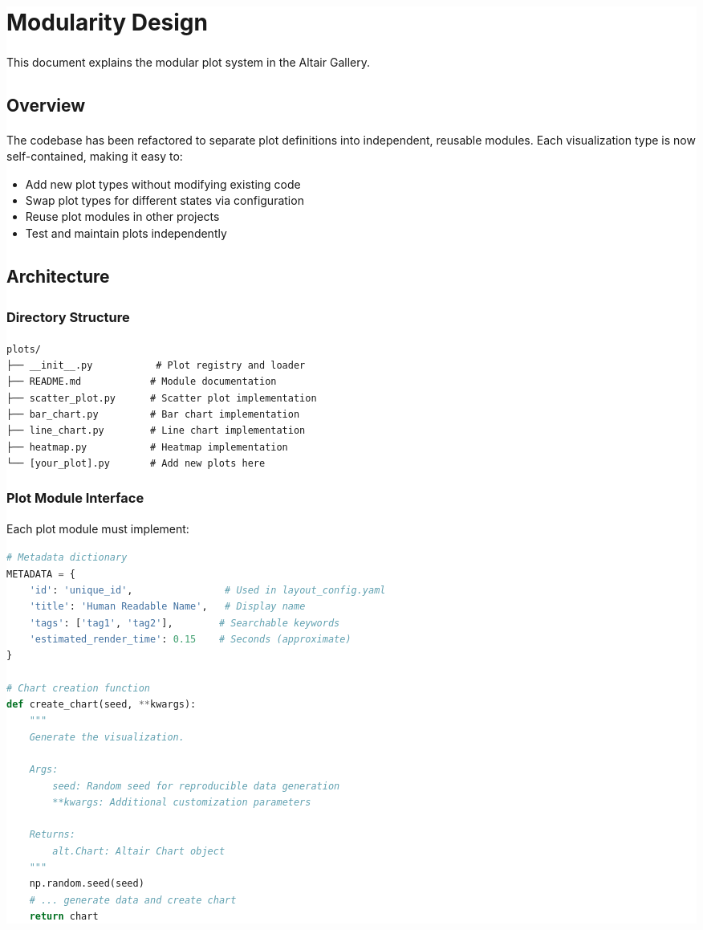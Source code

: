 # Modularity Design

This document explains the modular plot system in the Altair Gallery.

## Overview

The codebase has been refactored to separate plot definitions into independent, reusable modules. Each visualization type is now self-contained, making it easy to:

- Add new plot types without modifying existing code
- Swap plot types for different states via configuration
- Reuse plot modules in other projects
- Test and maintain plots independently

## Architecture

### Directory Structure

```
plots/
├── __init__.py           # Plot registry and loader
├── README.md            # Module documentation
├── scatter_plot.py      # Scatter plot implementation
├── bar_chart.py         # Bar chart implementation
├── line_chart.py        # Line chart implementation
├── heatmap.py           # Heatmap implementation
└── [your_plot].py       # Add new plots here
```

### Plot Module Interface

Each plot module must implement:

```python
# Metadata dictionary
METADATA = {
    'id': 'unique_id',                # Used in layout_config.yaml
    'title': 'Human Readable Name',   # Display name
    'tags': ['tag1', 'tag2'],        # Searchable keywords
    'estimated_render_time': 0.15    # Seconds (approximate)
}

# Chart creation function
def create_chart(seed, **kwargs):
    """
    Generate the visualization.
    
    Args:
        seed: Random seed for reproducible data generation
        **kwargs: Additional customization parameters
        
    Returns:
        alt.Chart: Altair Chart object
    """
    np.random.seed(seed)
    # ... generate data and create chart
    return chart
```
